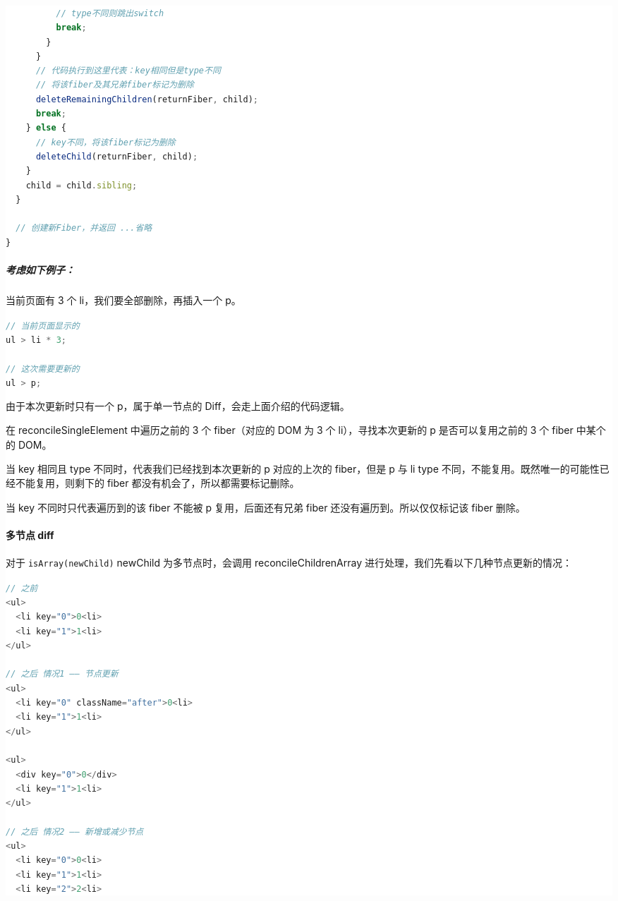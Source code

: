 ```javascript
          // type不同则跳出switch
          break;
        }
      }
      // 代码执行到这里代表：key相同但是type不同
      // 将该fiber及其兄弟fiber标记为删除
      deleteRemainingChildren(returnFiber, child);
      break;
    } else {
      // key不同，将该fiber标记为删除
      deleteChild(returnFiber, child);
    }
    child = child.sibling;
  }

  // 创建新Fiber，并返回 ...省略
}
```

##### 考虑如下例子：

当前页面有 3 个 li，我们要全部删除，再插入一个 p。

```javascript
// 当前页面显示的
ul > li * 3;

// 这次需要更新的
ul > p;
```

由于本次更新时只有一个 p，属于单一节点的 Diff，会走上面介绍的代码逻辑。

在 reconcileSingleElement 中遍历之前的 3 个 fiber（对应的 DOM 为 3 个 li），寻找本次更新的 p 是否可以复用之前的 3 个 fiber 中某个的 DOM。

当 key 相同且 type 不同时，代表我们已经找到本次更新的 p 对应的上次的 fiber，但是 p 与 li type 不同，不能复用。既然唯一的可能性已经不能复用，则剩下的 fiber 都没有机会了，所以都需要标记删除。

当 key 不同时只代表遍历到的该 fiber 不能被 p 复用，后面还有兄弟 fiber 还没有遍历到。所以仅仅标记该 fiber 删除。

#### 多节点 diff

对于 `isArray(newChild)` newChild 为多节点时，会调用 reconcileChildrenArray 进行处理，我们先看以下几种节点更新的情况：

```javascript
// 之前
<ul>
  <li key="0">0<li>
  <li key="1">1<li>
</ul>

// 之后 情况1 —— 节点更新
<ul>
  <li key="0" className="after">0<li>
  <li key="1">1<li>
</ul>

<ul>
  <div key="0">0</div>
  <li key="1">1<li>
</ul>

// 之后 情况2 —— 新增或减少节点
<ul>
  <li key="0">0<li>
  <li key="1">1<li>
  <li key="2">2<li>
```